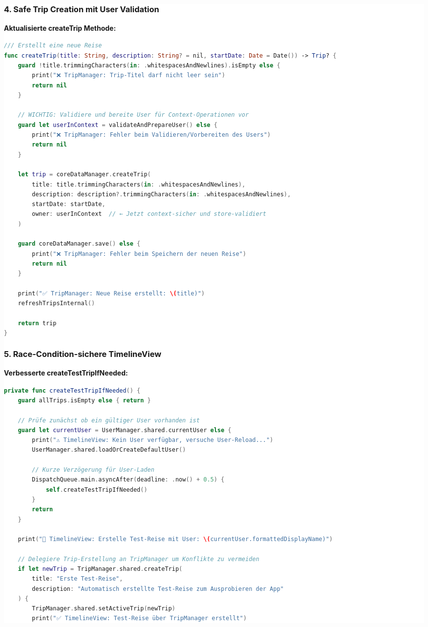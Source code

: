 ### 4. Safe Trip Creation mit User Validation

**Aktualisierte createTrip Methode:**
```swift
/// Erstellt eine neue Reise
func createTrip(title: String, description: String? = nil, startDate: Date = Date()) -> Trip? {
    guard !title.trimmingCharacters(in: .whitespacesAndNewlines).isEmpty else {
        print("❌ TripManager: Trip-Titel darf nicht leer sein")
        return nil
    }
    
    // WICHTIG: Validiere und bereite User für Context-Operationen vor
    guard let userInContext = validateAndPrepareUser() else {
        print("❌ TripManager: Fehler beim Validieren/Vorbereiten des Users")
        return nil
    }
    
    let trip = coreDataManager.createTrip(
        title: title.trimmingCharacters(in: .whitespacesAndNewlines),
        description: description?.trimmingCharacters(in: .whitespacesAndNewlines),
        startDate: startDate,
        owner: userInContext  // ← Jetzt context-sicher und store-validiert
    )
    
    guard coreDataManager.save() else {
        print("❌ TripManager: Fehler beim Speichern der neuen Reise")
        return nil
    }
    
    print("✅ TripManager: Neue Reise erstellt: \(title)")
    refreshTripsInternal()
    
    return trip
}
```

### 5. Race-Condition-sichere TimelineView

**Verbesserte createTestTripIfNeeded:**
```swift
private func createTestTripIfNeeded() {
    guard allTrips.isEmpty else { return }
    
    // Prüfe zunächst ob ein gültiger User vorhanden ist
    guard let currentUser = UserManager.shared.currentUser else {
        print("⚠️ TimelineView: Kein User verfügbar, versuche User-Reload...")
        UserManager.shared.loadOrCreateDefaultUser()
        
        // Kurze Verzögerung für User-Laden
        DispatchQueue.main.asyncAfter(deadline: .now() + 0.5) {
            self.createTestTripIfNeeded()
        }
        return
    }
    
    print("🔄 TimelineView: Erstelle Test-Reise mit User: \(currentUser.formattedDisplayName)")
    
    // Delegiere Trip-Erstellung an TripManager um Konflikte zu vermeiden
    if let newTrip = TripManager.shared.createTrip(
        title: "Erste Test-Reise", 
        description: "Automatisch erstellte Test-Reise zum Ausprobieren der App"
    ) {
        TripManager.shared.setActiveTrip(newTrip)
        print("✅ TimelineView: Test-Reise über TripManager erstellt")
```